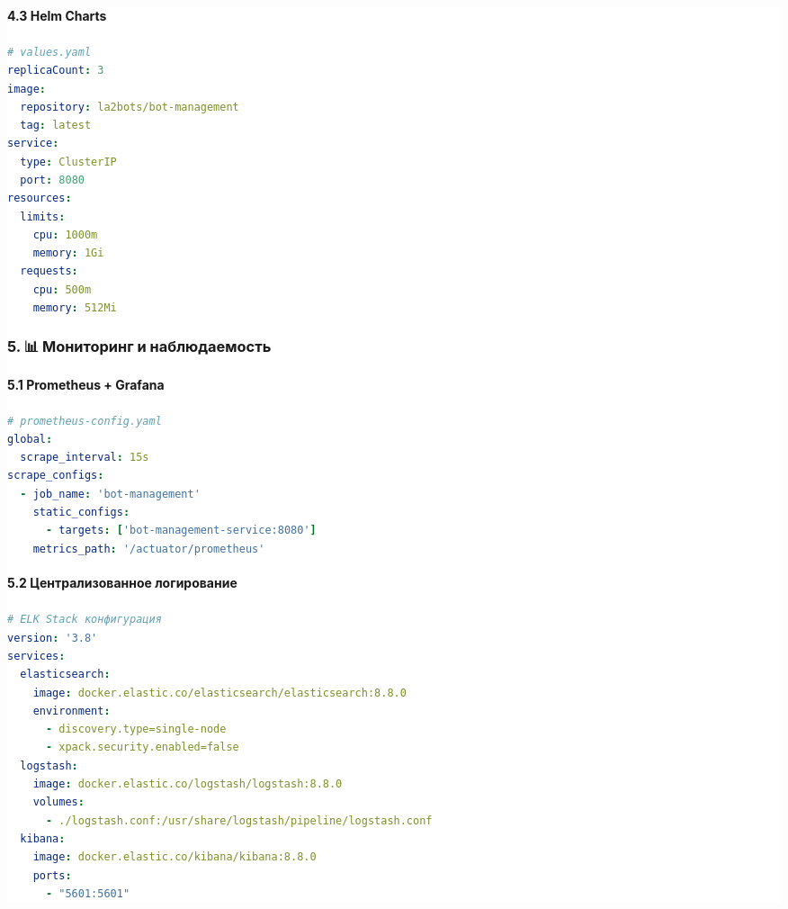 #### 4.3 Helm Charts
```yaml
# values.yaml
replicaCount: 3
image:
  repository: la2bots/bot-management
  tag: latest
service:
  type: ClusterIP
  port: 8080
resources:
  limits:
    cpu: 1000m
    memory: 1Gi
  requests:
    cpu: 500m
    memory: 512Mi
```

### 5. 📊 Мониторинг и наблюдаемость

#### 5.1 Prometheus + Grafana
```yaml
# prometheus-config.yaml
global:
  scrape_interval: 15s
scrape_configs:
  - job_name: 'bot-management'
    static_configs:
      - targets: ['bot-management-service:8080']
    metrics_path: '/actuator/prometheus'
```

#### 5.2 Централизованное логирование
```yaml
# ELK Stack конфигурация
version: '3.8'
services:
  elasticsearch:
    image: docker.elastic.co/elasticsearch/elasticsearch:8.8.0
    environment:
      - discovery.type=single-node
      - xpack.security.enabled=false
  logstash:
    image: docker.elastic.co/logstash/logstash:8.8.0
    volumes:
      - ./logstash.conf:/usr/share/logstash/pipeline/logstash.conf
  kibana:
    image: docker.elastic.co/kibana/kibana:8.8.0
    ports:
      - "5601:5601"
```
